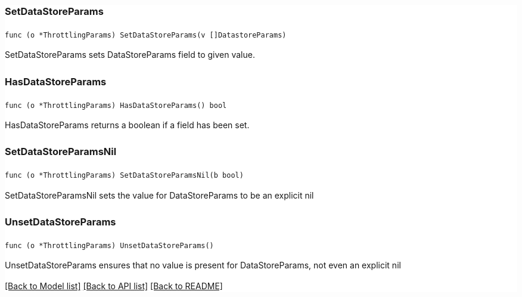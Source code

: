 ### SetDataStoreParams

`func (o *ThrottlingParams) SetDataStoreParams(v []DatastoreParams)`

SetDataStoreParams sets DataStoreParams field to given value.

### HasDataStoreParams

`func (o *ThrottlingParams) HasDataStoreParams() bool`

HasDataStoreParams returns a boolean if a field has been set.

### SetDataStoreParamsNil

`func (o *ThrottlingParams) SetDataStoreParamsNil(b bool)`

 SetDataStoreParamsNil sets the value for DataStoreParams to be an explicit nil

### UnsetDataStoreParams
`func (o *ThrottlingParams) UnsetDataStoreParams()`

UnsetDataStoreParams ensures that no value is present for DataStoreParams, not even an explicit nil

[[Back to Model list]](../README.md#documentation-for-models) [[Back to API list]](../README.md#documentation-for-api-endpoints) [[Back to README]](../README.md)


